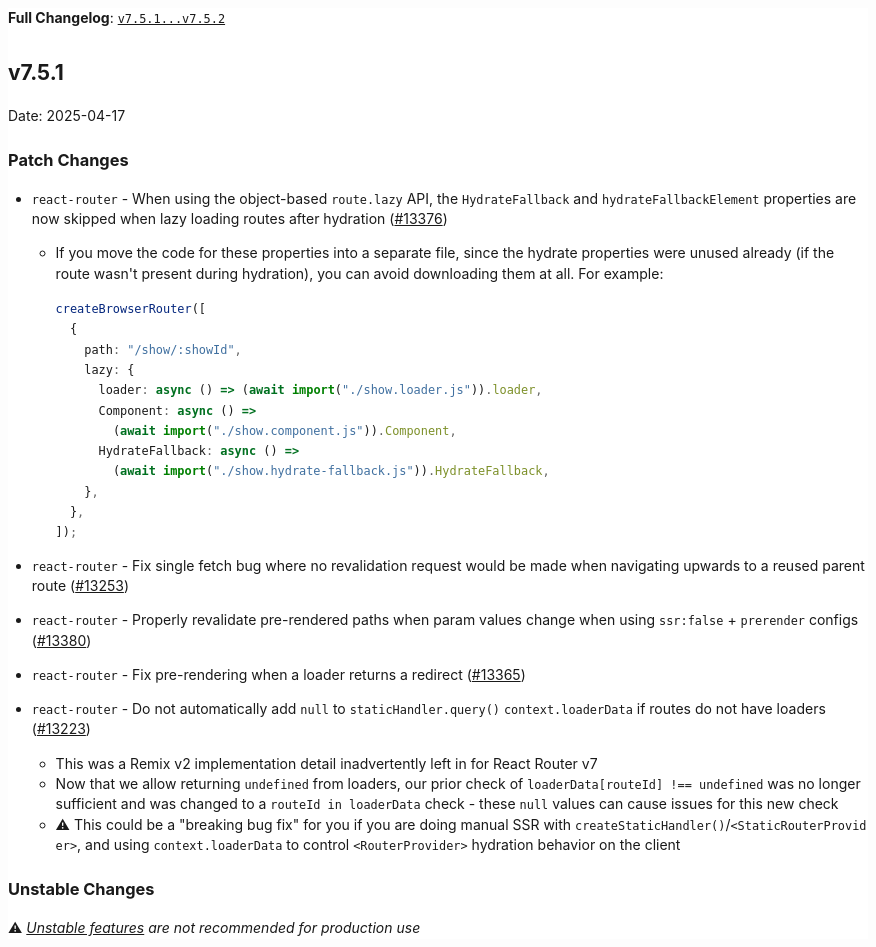 **Full Changelog**: [`v7.5.1...v7.5.2`](https://github.com/remix-run/react-router/compare/react-router@7.5.1...react-router@7.5.2)

## v7.5.1

Date: 2025-04-17

### Patch Changes

- `react-router` - When using the object-based `route.lazy` API, the `HydrateFallback` and `hydrateFallbackElement` properties are now skipped when lazy loading routes after hydration ([#13376](https://github.com/remix-run/react-router/pull/13376))

  - If you move the code for these properties into a separate file, since the hydrate properties were unused already (if the route wasn't present during hydration), you can avoid downloading them at all. For example:

    ```ts
    createBrowserRouter([
      {
        path: "/show/:showId",
        lazy: {
          loader: async () => (await import("./show.loader.js")).loader,
          Component: async () =>
            (await import("./show.component.js")).Component,
          HydrateFallback: async () =>
            (await import("./show.hydrate-fallback.js")).HydrateFallback,
        },
      },
    ]);
    ```

- `react-router` - Fix single fetch bug where no revalidation request would be made when navigating upwards to a reused parent route ([#13253](https://github.com/remix-run/react-router/pull/13253))
- `react-router` - Properly revalidate pre-rendered paths when param values change when using `ssr:false` + `prerender` configs ([#13380](https://github.com/remix-run/react-router/pull/13380))
- `react-router` - Fix pre-rendering when a loader returns a redirect ([#13365](https://github.com/remix-run/react-router/pull/13365))
- `react-router` - Do not automatically add `null` to `staticHandler.query()` `context.loaderData` if routes do not have loaders ([#13223](https://github.com/remix-run/react-router/pull/13223))
  - This was a Remix v2 implementation detail inadvertently left in for React Router v7
  - Now that we allow returning `undefined` from loaders, our prior check of `loaderData[routeId] !== undefined` was no longer sufficient and was changed to a `routeId in loaderData` check - these `null` values can cause issues for this new check
  - ⚠️ This could be a "breaking bug fix" for you if you are doing manual SSR with `createStaticHandler()`/`<StaticRouterProvider>`, and using `context.loaderData` to control `<RouterProvider>` hydration behavior on the client

### Unstable Changes

⚠️ _[Unstable features](https://reactrouter.com/community/api-development-strategy#unstable-flags) are not recommended for production use_
